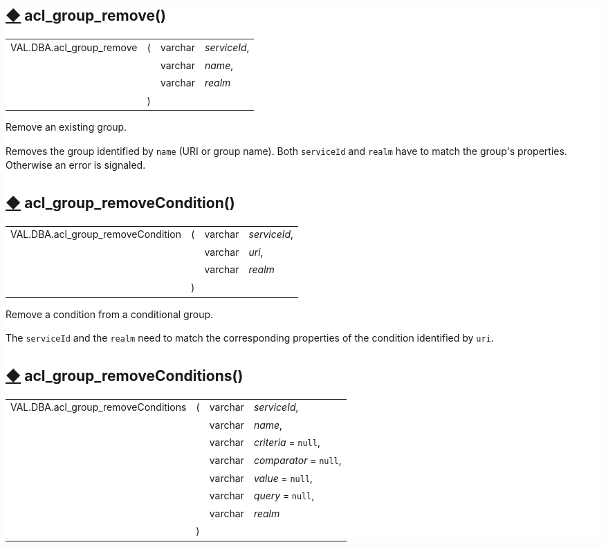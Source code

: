 ## [◆](https://docs.openlinksw.com/valdocs/group__val__acl__module__internal__api.html#ga77d2b86ff04300b90518e82002055d06) acl_group_remove()

|   |   |   |   |
|---|---|---|---|
|VAL.DBA.acl_group_remove|(|varchar|_serviceId_,|
|||varchar|_name_,|
|||varchar|_realm_|
||)|||

Remove an existing group.

Removes the group identified by `name` (URI or group name). Both `serviceId` and `realm` have to match the group's properties. Otherwise an error is signaled.

## [◆](https://docs.openlinksw.com/valdocs/group__val__acl__module__internal__api.html#ga84d7e302aac40d561b3d4c0c0f5d63da) acl_group_removeCondition()

|   |   |   |   |
|---|---|---|---|
|VAL.DBA.acl_group_removeCondition|(|varchar|_serviceId_,|
|||varchar|_uri_,|
|||varchar|_realm_|
||)|||

Remove a condition from a conditional group.

The `serviceId` and the `realm` need to match the corresponding properties of the condition identified by `uri`.

## [◆](https://docs.openlinksw.com/valdocs/group__val__acl__module__internal__api.html#ga6b7dddaf1c69e050d1c78ea408ffddb1) acl_group_removeConditions()

|   |   |   |   |
|---|---|---|---|
|VAL.DBA.acl_group_removeConditions|(|varchar|_serviceId_,|
|||varchar|_name_,|
|||varchar|_criteria_ = `null`,|
|||varchar|_comparator_ = `null`,|
|||varchar|_value_ = `null`,|
|||varchar|_query_ = `null`,|
|||varchar|_realm_|
||)|||
